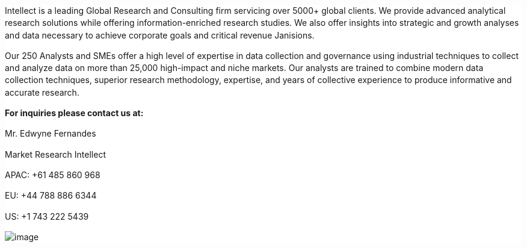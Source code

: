 Intellect is a leading Global Research and Consulting firm servicing over 5000+ global clients. We provide advanced analytical research solutions while offering information-enriched research studies.&nbsp;</span>We also offer insights into strategic and growth analyses and data necessary to achieve corporate goals and critical revenue Janisions.</p><p><span class="">Our 250 Analysts and SMEs offer a high level of expertise in data collection and governance using industrial techniques to collect and analyze data on more than 25,000 high-impact and niche markets. Our analysts are trained to combine modern data collection techniques, superior research methodology, expertise, and years of collective experience to produce informative and accurate research.</span></p><p><strong>For inquiries please contact us at:</strong></p><p>Mr. Edwyne Fernandes</p><p>Market Research Intellect</p><p>APAC: +61 485 860 968</p><p>EU: +44 788 886 6344</p><p>US: +1 743 222 5439</p>
![image](https://github.com/user-attachments/assets/b8c86713-9495-42d6-a037-bf2349a47089)
